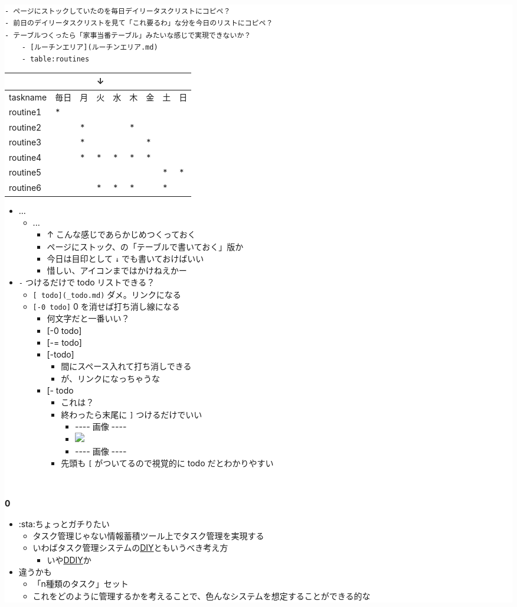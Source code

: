     - ページにストックしていたのを毎日デイリータスクリストにコピペ？
    - 前日のデイリータスクリストを見て「これ要るわ」な分を今日のリストにコピペ？
    - テーブルつくったら「家事当番テーブル」みたいな感じで実現できないか？
        - [ルーチンエリア](ルーチンエリア.md)
        - table:routines

|  |  |  | ↓ |  |  |  |  |  |
| - | - | - | - | - | - | - | - | - |
| taskname | 毎日 | 月 | 火 | 水 | 木 | 金 | 土 | 日 | やった人 |
| routine1 | * |  |  |  |  |  |  |  |  |
| routine2 |  | * |  |  | * |  |  |  |  |
| routine3 |  | * |  |  |  | * |  |  |  |
| routine4 |  | * | * | * | * | * |  |  |  |
| routine5 |  |  |  |  |  |  | * | * | :sta: |
| routine6 |  |  | * | * | * |  | * |  |  |

- ...
    - ...
        - ↑ こんな感じであらかじめつくっておく
        - ページにストック、の「テーブルで書いておく」版か
        - 今日は目印として `↓` でも書いておけばいい
        - 惜しい、アイコンまではかけねえかー
- `-` つけるだけで todo リストできる？
    - `[ todo](_todo.md)` ダメ。リンクになる
    - `[-0 todo]` 0 を消せば打ち消し線になる
        - 何文字だと一番いい？
        - [-0 todo]
        - [-= todo]
        - [-todo]
            - 間にスペース入れて打ち消しできる
            - が、リンクになっちゃうな
        - [- todo
            - これは？
            - 終わったら末尾に `]` つけるだけでいい
                - ---- 画像 ----
                - <a href="https://gyazo.com/2d260e0ddd0204c846bab6c59fbe12df" target="_blank" rel="noopener noreferrer">![](https://gyazo.com/2d260e0ddd0204c846bab6c59fbe12df/raw)</a>
                - ---- 画像 ----
            - 先頭も `[` がついてるので視覚的に todo だとわかりやすい

<br>

**0**

- :sta:ちょっとガチりたい
    - タスク管理じゃない情報蓄積ツール上でタスク管理を実現する
    - いわばタスク管理システムの[DIY](DIY.md)ともいうべき考え方
        - いや[DDIY](DDIY.md)か
- 違うかも
    - 「n種類のタスク」セット
    - これをどのように管理するかを考えることで、色んなシステムを想定することができる的な
